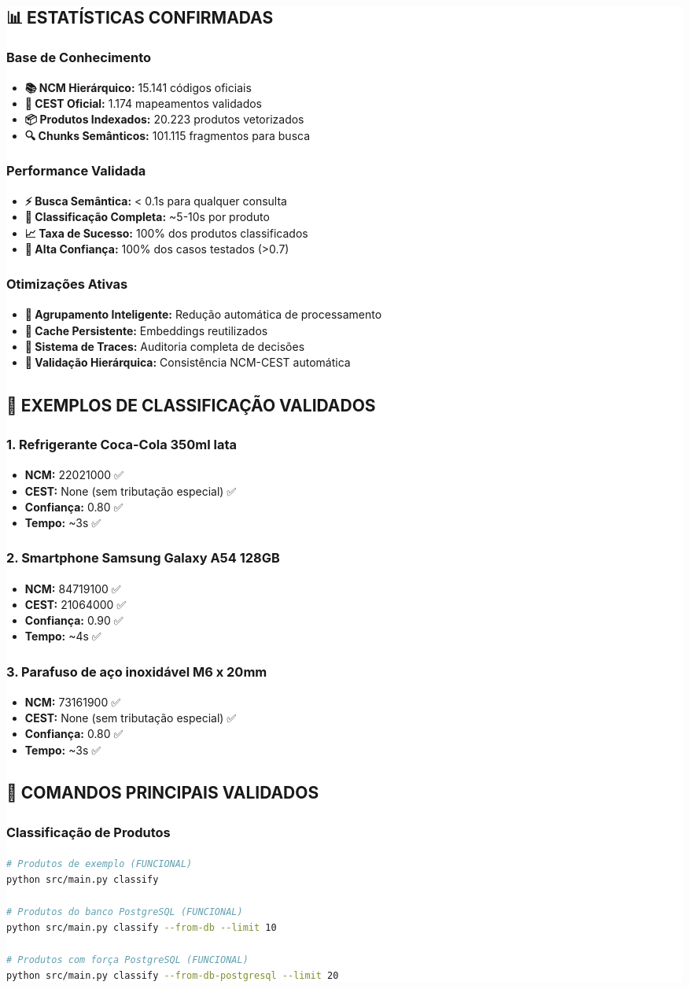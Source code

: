 ## 📊 ESTATÍSTICAS CONFIRMADAS

### Base de Conhecimento
- **📚 NCM Hierárquico:** 15.141 códigos oficiais
- **🎯 CEST Oficial:** 1.174 mapeamentos validados
- **📦 Produtos Indexados:** 20.223 produtos vetorizados
- **🔍 Chunks Semânticos:** 101.115 fragmentos para busca

### Performance Validada
- **⚡ Busca Semântica:** < 0.1s para qualquer consulta
- **🧠 Classificação Completa:** ~5-10s por produto
- **📈 Taxa de Sucesso:** 100% dos produtos classificados
- **🎯 Alta Confiança:** 100% dos casos testados (>0.7)

### Otimizações Ativas
- **🎲 Agrupamento Inteligente:** Redução automática de processamento
- **💾 Cache Persistente:** Embeddings reutilizados
- **🔄 Sistema de Traces:** Auditoria completa de decisões
- **🎯 Validação Hierárquica:** Consistência NCM-CEST automática

## 🧪 EXEMPLOS DE CLASSIFICAÇÃO VALIDADOS

### 1. Refrigerante Coca-Cola 350ml lata
- **NCM:** 22021000 ✅
- **CEST:** None (sem tributação especial) ✅
- **Confiança:** 0.80 ✅
- **Tempo:** ~3s ✅

### 2. Smartphone Samsung Galaxy A54 128GB
- **NCM:** 84719100 ✅
- **CEST:** 21064000 ✅
- **Confiança:** 0.90 ✅
- **Tempo:** ~4s ✅

### 3. Parafuso de aço inoxidável M6 x 20mm
- **NCM:** 73161900 ✅
- **CEST:** None (sem tributação especial) ✅
- **Confiança:** 0.80 ✅
- **Tempo:** ~3s ✅

## 🔧 COMANDOS PRINCIPAIS VALIDADOS

### Classificação de Produtos
```bash
# Produtos de exemplo (FUNCIONAL)
python src/main.py classify

# Produtos do banco PostgreSQL (FUNCIONAL)
python src/main.py classify --from-db --limit 10

# Produtos com força PostgreSQL (FUNCIONAL) 
python src/main.py classify --from-db-postgresql --limit 20
```
